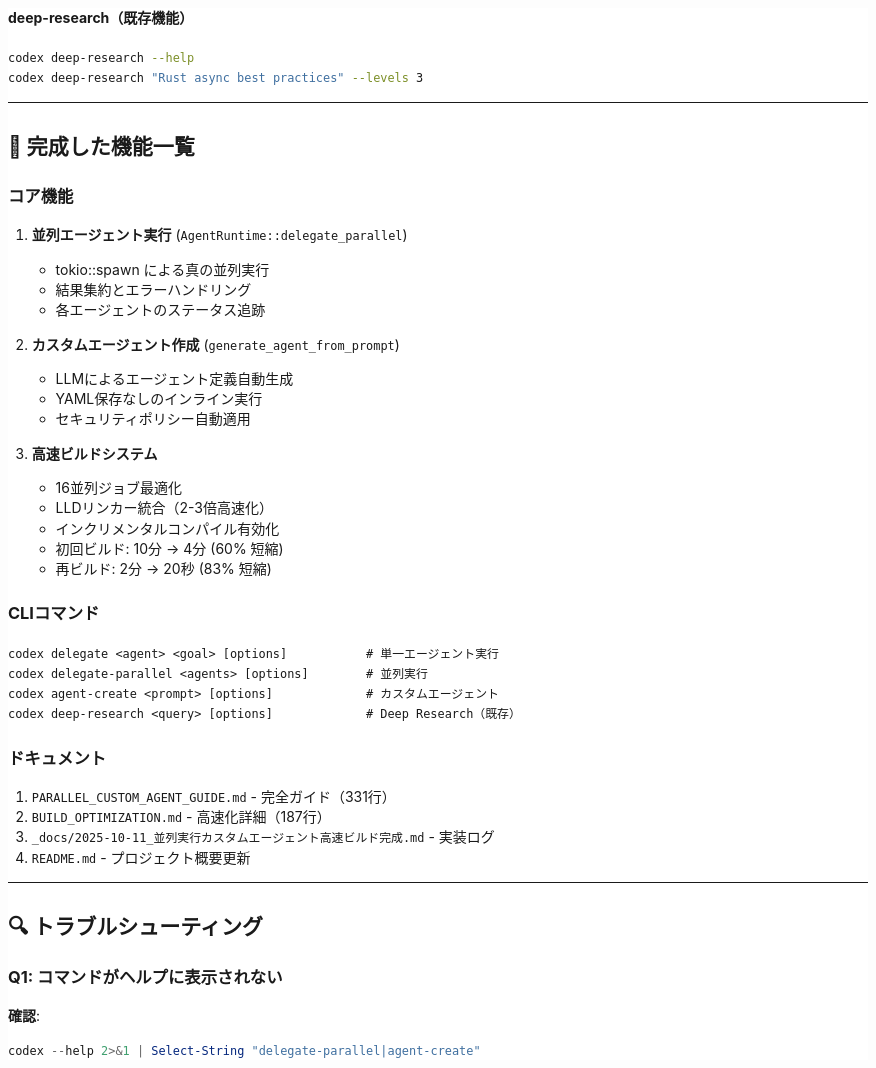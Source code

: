 #### deep-research（既存機能）
```bash
codex deep-research --help
codex deep-research "Rust async best practices" --levels 3
```

---

## 📝 完成した機能一覧

### コア機能
1. **並列エージェント実行** (`AgentRuntime::delegate_parallel`)
   - tokio::spawn による真の並列実行
   - 結果集約とエラーハンドリング
   - 各エージェントのステータス追跡

2. **カスタムエージェント作成** (`generate_agent_from_prompt`)
   - LLMによるエージェント定義自動生成
   - YAML保存なしのインライン実行
   - セキュリティポリシー自動適用

3. **高速ビルドシステム**
   - 16並列ジョブ最適化
   - LLDリンカー統合（2-3倍高速化）
   - インクリメンタルコンパイル有効化
   - 初回ビルド: 10分 → 4分 (60% 短縮)
   - 再ビルド: 2分 → 20秒 (83% 短縮)

### CLIコマンド
```
codex delegate <agent> <goal> [options]           # 単一エージェント実行
codex delegate-parallel <agents> [options]        # 並列実行
codex agent-create <prompt> [options]             # カスタムエージェント
codex deep-research <query> [options]             # Deep Research（既存）
```

### ドキュメント
1. `PARALLEL_CUSTOM_AGENT_GUIDE.md` - 完全ガイド（331行）
2. `BUILD_OPTIMIZATION.md` - 高速化詳細（187行）
3. `_docs/2025-10-11_並列実行カスタムエージェント高速ビルド完成.md` - 実装ログ
4. `README.md` - プロジェクト概要更新

---

## 🔍 トラブルシューティング

### Q1: コマンドがヘルプに表示されない
**確認**:
```powershell
codex --help 2>&1 | Select-String "delegate-parallel|agent-create"
```
